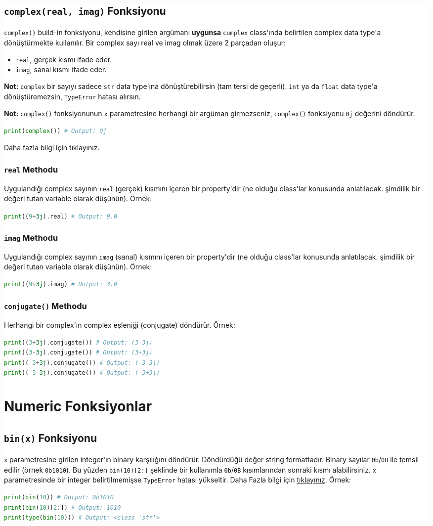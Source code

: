 <h2 id="3.3"><code>complex(real, imag)</code> Fonksiyonu</h2>

`complex()` build-in fonksiyonu, kendisine girilen argümanı **uygunsa** `complex` class'ında belirtilen complex data type'a dönüştürmekte kullanılır. Bir complex sayı real ve imag olmak üzere 2 parçadan oluşur:
- `real`, gerçek kısmı ifade eder.
- `imag`, sanal kısmı ifade eder.

**Not:** `complex` bir sayıyı sadece `str` data type'ına dönüştürebilirsin (tam tersi de geçerli). `int` ya da `float` data type'a dönüştüremezsin, `TypeError` hatası alırsın.

**Not:** `complex()` fonksiyonunun `x` parametresine herhangi bir argüman girmezseniz, `complex()` fonksiyonu `0j` değerini döndürür.
```py
print(complex()) # Output: 0j
```

Daha fazla bilgi için [tıklayınız](https://docs.python.org/3/library/functions.html#complex "https://docs.python.org/3/library/functions.html#complex").

<h3 id="3.3.1"><code>real</code> Methodu</h3>

Uygulandığı complex sayının `real` (gerçek) kısmını içeren bir property'dir (ne olduğu class'lar konusunda anlatılacak. şimdilik bir değeri tutan variable olarak düşünün). Örnek:
```py
print((9+3j).real) # Output: 9.0
```

<h3 id="3.3.2"><code>imag</code> Methodu</h3>

Uygulandığı complex sayının `imag` (sanal) kısmını içeren bir property'dir (ne olduğu class'lar konusunda anlatılacak. şimdilik bir değeri tutan variable olarak düşünün). Örnek:
```py
print((9+3j).imag) # Output: 3.0
```

<h3 id="3.3.3"><code>conjugate()</code> Methodu</h3>

Herhangi bir complex'ın complex eşleniği (conjugate) döndürür. Örnek:
```py
print((3+3j).conjugate()) # Output: (3-3j)
print((3-3j).conjugate()) # Output: (3+3j)
print((-3+3j).conjugate()) # Output: (-3-3j)
print((-3-3j).conjugate()) # Output: (-3+3j)
```

<h1 id="4">Numeric Fonksiyonlar</h1>

<h2 id="4.1"><code>bin(x)</code> Fonksiyonu</h2>

`x` parametresine girilen integer'ın binary karşılığını döndürür. Döndürdüğü değer string formattadır. Binary sayılar `0b`/`0B` ile temsil edilir (örnek `0b1010`). Bu yüzden `bin(10)[2:]` şeklinde bir kullanımla `0b`/`0B` kısımlarından sonraki kısmı alabilirsiniz. `x` parametresinde bir integer belirtilmemişse `TypeError` hatası yükseltir. Daha Fazla bilgi için [tıklayınız](https://docs.python.org/3/library/functions.html#bin "https://docs.python.org/3/library/functions.html#bin"). Örnek:
```py
print(bin(10)) # Output: 0b1010
print(bin(10)[2:]) # Output: 1010
print(type(bin(10))) # Output: <class 'str'>
```
